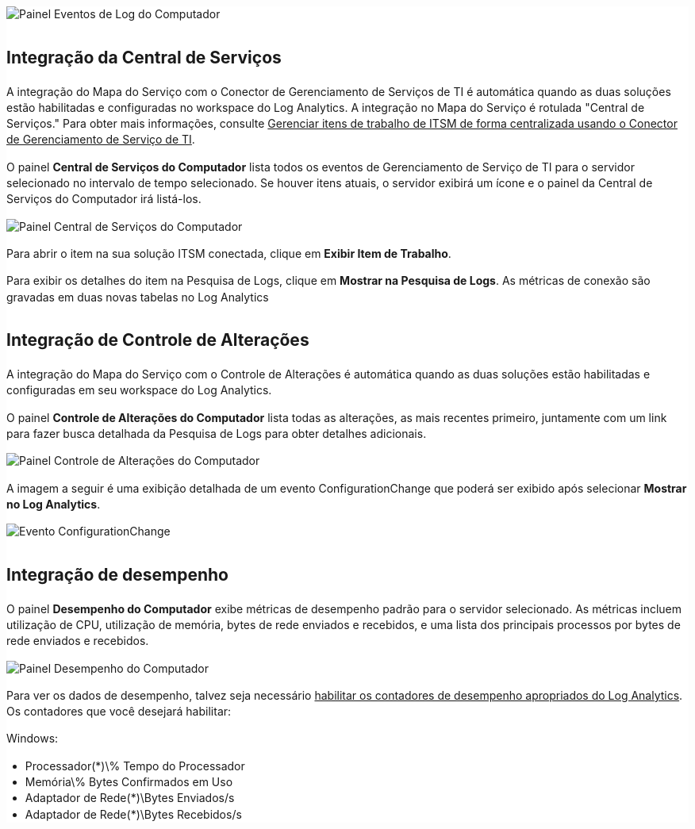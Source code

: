 ![Painel Eventos de Log do Computador](media/monitoring-service-map/log-events.png)

## <a name="service-desk-integration"></a>Integração da Central de Serviços
A integração do Mapa do Serviço com o Conector de Gerenciamento de Serviços de TI é automática quando as duas soluções estão habilitadas e configuradas no workspace do Log Analytics. A integração no Mapa do Serviço é rotulada "Central de Serviços." Para obter mais informações, consulte [Gerenciar itens de trabalho de ITSM de forma centralizada usando o Conector de Gerenciamento de Serviço de TI](https://docs.microsoft.com/azure/log-analytics/log-analytics-itsmc-overview).

O painel **Central de Serviços do Computador** lista todos os eventos de Gerenciamento de Serviço de TI para o servidor selecionado no intervalo de tempo selecionado. Se houver itens atuais, o servidor exibirá um ícone e o painel da Central de Serviços do Computador irá listá-los.

![Painel Central de Serviços do Computador](media/monitoring-service-map/service-desk.png)

Para abrir o item na sua solução ITSM conectada, clique em **Exibir Item de Trabalho**.

Para exibir os detalhes do item na Pesquisa de Logs, clique em **Mostrar na Pesquisa de Logs**.
As métricas de conexão são gravadas em duas novas tabelas no Log Analytics 

## <a name="change-tracking-integration"></a>Integração de Controle de Alterações
A integração do Mapa do Serviço com o Controle de Alterações é automática quando as duas soluções estão habilitadas e configuradas em seu workspace do Log Analytics.

O painel **Controle de Alterações do Computador** lista todas as alterações, as mais recentes primeiro, juntamente com um link para fazer busca detalhada da Pesquisa de Logs para obter detalhes adicionais.

![Painel Controle de Alterações do Computador](media/monitoring-service-map/change-tracking.png)

A imagem a seguir é uma exibição detalhada de um evento ConfigurationChange que poderá ser exibido após selecionar **Mostrar no Log Analytics**.

![Evento ConfigurationChange](media/monitoring-service-map/configuration-change-event-01.png)

## <a name="performance-integration"></a>Integração de desempenho
O painel **Desempenho do Computador** exibe métricas de desempenho padrão para o servidor selecionado. As métricas incluem utilização de CPU, utilização de memória, bytes de rede enviados e recebidos, e uma lista dos principais processos por bytes de rede enviados e recebidos.

![Painel Desempenho do Computador](media/monitoring-service-map/machine-performance.png)

Para ver os dados de desempenho, talvez seja necessário [habilitar os contadores de desempenho apropriados do Log Analytics](https://docs.microsoft.com/azure/log-analytics/log-analytics-data-sources-performance-counters).  Os contadores que você desejará habilitar:

Windows:
- Processador(*)\\% Tempo do Processador
- Memória\\% Bytes Confirmados em Uso
- Adaptador de Rede(*)\\Bytes Enviados/s
- Adaptador de Rede(*)\\Bytes Recebidos/s
